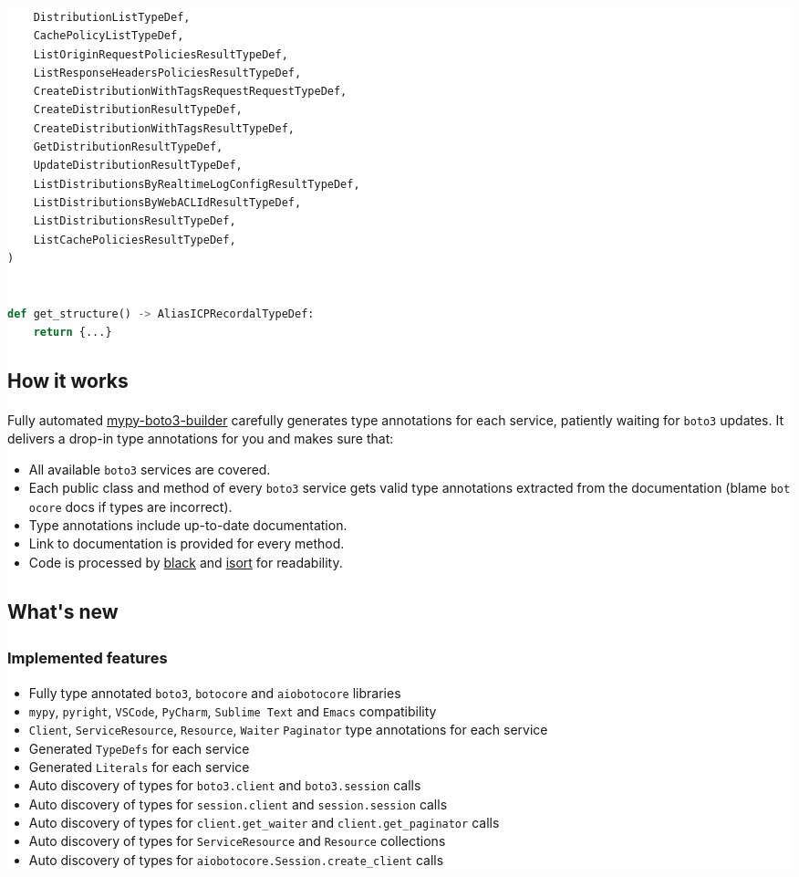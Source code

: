 ```python
    DistributionListTypeDef,
    CachePolicyListTypeDef,
    ListOriginRequestPoliciesResultTypeDef,
    ListResponseHeadersPoliciesResultTypeDef,
    CreateDistributionWithTagsRequestRequestTypeDef,
    CreateDistributionResultTypeDef,
    CreateDistributionWithTagsResultTypeDef,
    GetDistributionResultTypeDef,
    UpdateDistributionResultTypeDef,
    ListDistributionsByRealtimeLogConfigResultTypeDef,
    ListDistributionsByWebACLIdResultTypeDef,
    ListDistributionsResultTypeDef,
    ListCachePoliciesResultTypeDef,
)


def get_structure() -> AliasICPRecordalTypeDef:
    return {...}
```

<a id="how-it-works"></a>

## How it works

Fully automated
[mypy-boto3-builder](https://github.com/youtype/mypy_boto3_builder) carefully
generates type annotations for each service, patiently waiting for `boto3`
updates. It delivers a drop-in type annotations for you and makes sure that:

- All available `boto3` services are covered.
- Each public class and method of every `boto3` service gets valid type
  annotations extracted from the documentation (blame `botocore` docs if types
  are incorrect).
- Type annotations include up-to-date documentation.
- Link to documentation is provided for every method.
- Code is processed by [black](https://github.com/psf/black) and
  [isort](https://github.com/PyCQA/isort) for readability.

<a id="what's-new"></a>

## What's new

<a id="implemented-features"></a>

### Implemented features

- Fully type annotated `boto3`, `botocore` and `aiobotocore` libraries
- `mypy`, `pyright`, `VSCode`, `PyCharm`, `Sublime Text` and `Emacs`
  compatibility
- `Client`, `ServiceResource`, `Resource`, `Waiter` `Paginator` type
  annotations for each service
- Generated `TypeDefs` for each service
- Generated `Literals` for each service
- Auto discovery of types for `boto3.client` and `boto3.session` calls
- Auto discovery of types for `session.client` and `session.session` calls
- Auto discovery of types for `client.get_waiter` and `client.get_paginator`
  calls
- Auto discovery of types for `ServiceResource` and `Resource` collections
- Auto discovery of types for `aiobotocore.Session.create_client` calls
